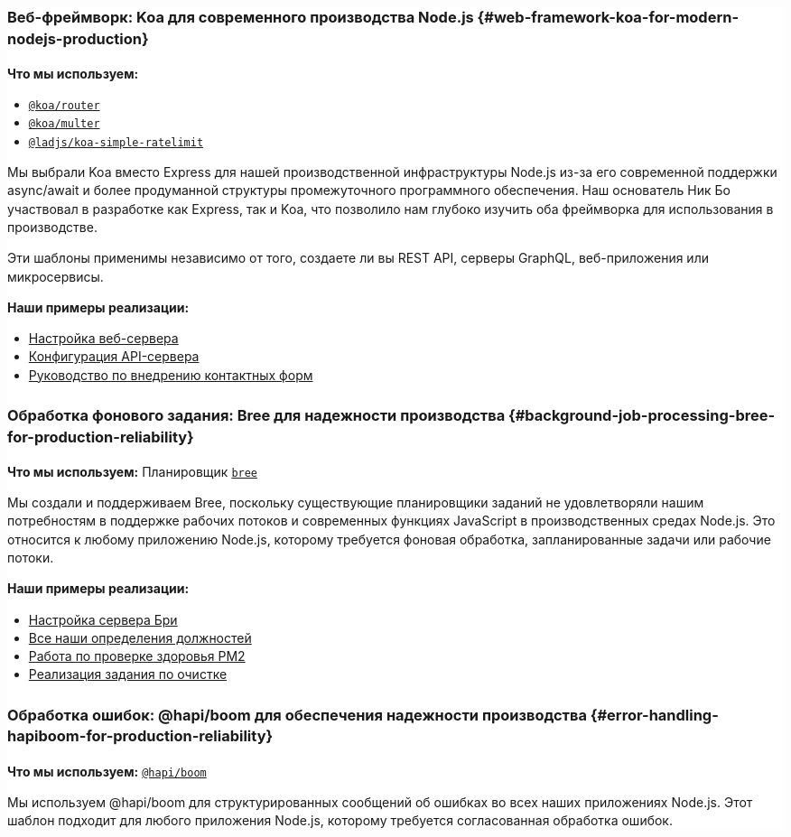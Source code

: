 ### Веб-фреймворк: Koa для современного производства Node.js {#web-framework-koa-for-modern-nodejs-production}

**Что мы используем:**

* [`@koa/router`](https://github.com/forwardemail/forwardemail.net/blob/master/package.json)
* [`@koa/multer`](https://github.com/forwardemail/forwardemail.net/blob/master/package.json)
* [`@ladjs/koa-simple-ratelimit`](https://github.com/forwardemail/forwardemail.net/blob/master/package.json)

Мы выбрали Koa вместо Express для нашей производственной инфраструктуры Node.js из-за его современной поддержки async/await и более продуманной структуры промежуточного программного обеспечения. Наш основатель Ник Бо участвовал в разработке как Express, так и Koa, что позволило нам глубоко изучить оба фреймворка для использования в производстве.

Эти шаблоны применимы независимо от того, создаете ли вы REST API, серверы GraphQL, веб-приложения или микросервисы.

**Наши примеры реализации:**

* [Настройка веб-сервера](https://github.com/forwardemail/forwardemail.net/blob/master/web.js)
* [Конфигурация API-сервера](https://github.com/forwardemail/forwardemail.net/blob/master/api.js)
* [Руководство по внедрению контактных форм](https://forwardemail.net/blog/docs/how-to-javascript-contact-forms-node-js)

### Обработка фонового задания: Bree для надежности производства {#background-job-processing-bree-for-production-reliability}

**Что мы используем:** Планировщик [`bree`](https://github.com/forwardemail/forwardemail.net/blob/master/package.json)

Мы создали и поддерживаем Bree, поскольку существующие планировщики заданий не удовлетворяли нашим потребностям в поддержке рабочих потоков и современных функциях JavaScript в производственных средах Node.js. Это относится к любому приложению Node.js, которому требуется фоновая обработка, запланированные задачи или рабочие потоки.

**Наши примеры реализации:**

* [Настройка сервера Бри](https://github.com/forwardemail/forwardemail.net/blob/master/bree.js)
* [Все наши определения должностей](https://github.com/forwardemail/forwardemail.net/tree/master/jobs)
* [Работа по проверке здоровья PM2](https://github.com/forwardemail/forwardemail.net/blob/master/jobs/check-pm2.js)
* [Реализация задания по очистке](https://github.com/forwardemail/forwardemail.net/blob/master/jobs/cleanup-tmp.js)

### Обработка ошибок: @hapi/boom для обеспечения надежности производства {#error-handling-hapiboom-for-production-reliability}

**Что мы используем:** [`@hapi/boom`](https://github.com/forwardemail/forwardemail.net/blob/master/package.json)

Мы используем @hapi/boom для структурированных сообщений об ошибках во всех наших приложениях Node.js. Этот шаблон подходит для любого приложения Node.js, которому требуется согласованная обработка ошибок.
